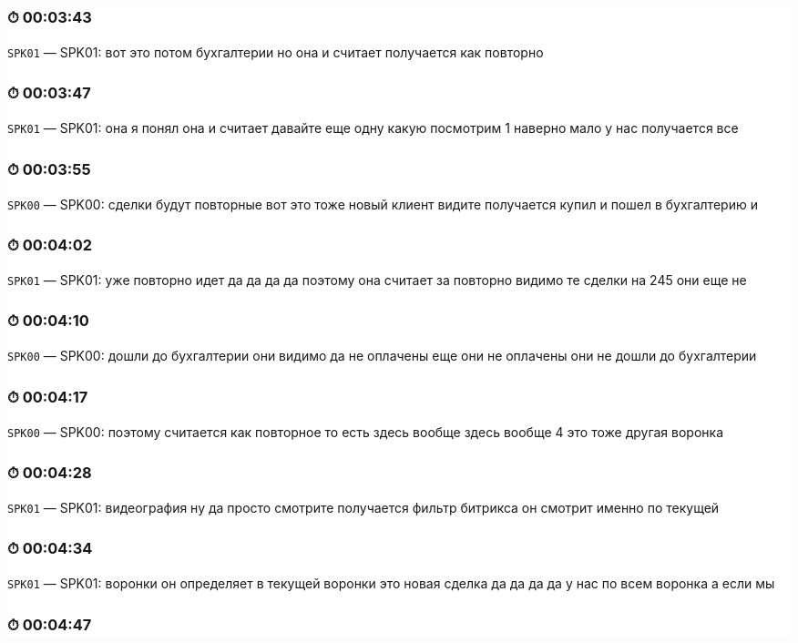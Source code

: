 ### ⏱ 00:03:43

`SPK01` — SPK01:  вот это потом бухгалтерии но она и считает получается как повторно

<a id="tc000347"></a>

### ⏱ 00:03:47

`SPK01` — SPK01:  она я понял она и считает давайте еще одну какую посмотрим 1 наверно мало у нас получается все

<a id="tc000355"></a>

### ⏱ 00:03:55

`SPK00` — SPK00:  сделки будут повторные вот это тоже новый клиент видите получается купил и пошел в бухгалтерию и

<a id="tc000402"></a>

### ⏱ 00:04:02

`SPK01` — SPK01:  уже повторно идет да да да да поэтому она считает за повторно видимо те сделки на 245 они еще не

<a id="tc000410"></a>

### ⏱ 00:04:10

`SPK00` — SPK00:  дошли до бухгалтерии они видимо да не оплачены еще они не оплачены они не дошли до бухгалтерии

<a id="tc000417"></a>

### ⏱ 00:04:17

`SPK00` — SPK00:  поэтому считается как повторное то есть здесь вообще здесь вообще 4 это тоже другая воронка

<a id="tc000428"></a>

### ⏱ 00:04:28

`SPK01` — SPK01:  видеография ну да просто смотрите получается фильтр битрикса он смотрит именно по текущей

<a id="tc000434"></a>

### ⏱ 00:04:34

`SPK01` — SPK01:  воронки он определяет в текущей воронки это новая сделка да да да да у нас по всем воронка а если мы

<a id="tc000447"></a>

### ⏱ 00:04:47

